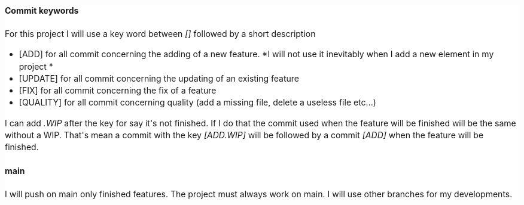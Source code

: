 #### Commit keywords
For this project I will use a key word between *[]* followed by a short description 

* [ADD] for all commit concerning the adding of a new feature. *I will not use it inevitably when I add a new element in my project *
* [UPDATE] for all commit concerning the updating of an existing feature
* [FIX] for all commit concerning the fix of a feature
* [QUALITY] for all commit concerning quality (add a missing file, delete a useless file etc...)

I can add *.WIP* after the key for say it's not finished. If I do that the commit used when the feature will be finished will be the same without a WIP. That's mean a commit with the key *[ADD.WIP]* will be followed by a commit *[ADD]* when the feature will be finished.

#### main
I will push on main only finished features. The project must always work on main. I will use other branches for my developments.